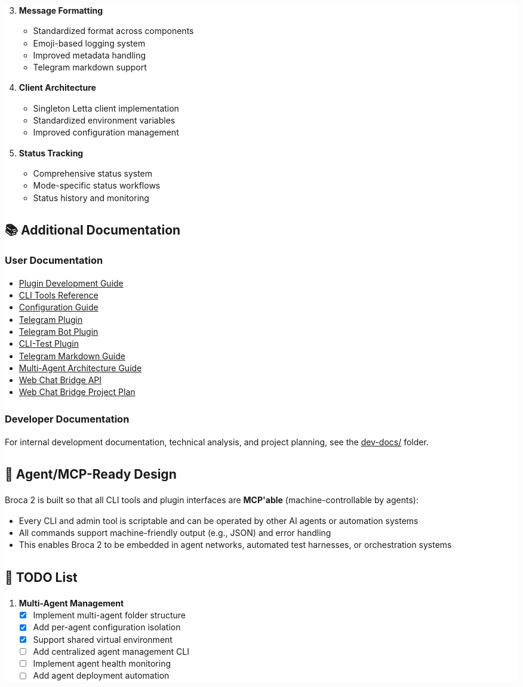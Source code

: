 3. **Message Formatting**
   - Standardized format across components
   - Emoji-based logging system
   - Improved metadata handling
   - Telegram markdown support

4. **Client Architecture**
   - Singleton Letta client implementation
   - Standardized environment variables
   - Improved configuration management

5. **Status Tracking**
   - Comprehensive status system
   - Mode-specific status workflows
   - Status history and monitoring

## 📚 Additional Documentation

### User Documentation
- [Plugin Development Guide](plugin_development.md)
- [CLI Tools Reference](cli_reference.md)
- [Configuration Guide](configuration.md)
- [Telegram Plugin](telegram-plugin-spec.md)
- [Telegram Bot Plugin](telegram-bot-plugin.md)
- [CLI-Test Plugin](cli-test-plugin.md)
- [Telegram Markdown Guide](telegram-markdown-guide.md)
- [Multi-Agent Architecture Guide](multi-agent-architecture.md)
- [Web Chat Bridge API](web-chat-bridge-api-documentation.md)
- [Web Chat Bridge Project Plan](web-chat-bridge-project-plan.md)

### Developer Documentation
For internal development documentation, technical analysis, and project planning, see the [dev-docs/](dev-docs/) folder.

## 🤖 Agent/MCP-Ready Design

Broca 2 is built so that all CLI tools and plugin interfaces are **MCP'able** (machine-controllable by agents):
- Every CLI and admin tool is scriptable and can be operated by other AI agents or automation systems
- All commands support machine-friendly output (e.g., JSON) and error handling
- This enables Broca 2 to be embedded in agent networks, automated test harnesses, or orchestration systems

## 🚧 TODO List

1. **Multi-Agent Management**
   - [x] Implement multi-agent folder structure
   - [x] Add per-agent configuration isolation
   - [x] Support shared virtual environment
   - [ ] Add centralized agent management CLI
   - [ ] Implement agent health monitoring
   - [ ] Add agent deployment automation
